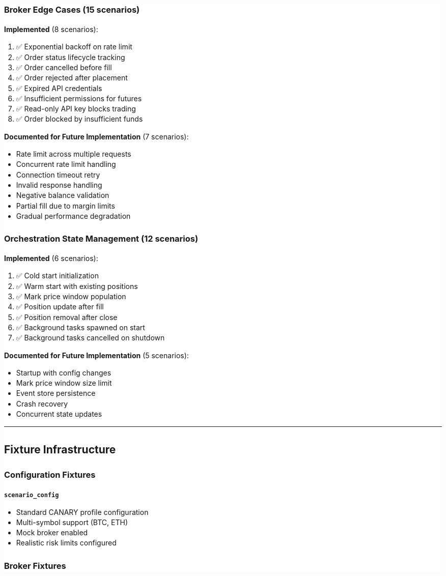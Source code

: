 ### Broker Edge Cases (15 scenarios)

**Implemented** (8 scenarios):
1. ✅ Exponential backoff on rate limit
2. ✅ Order status lifecycle tracking
3. ✅ Order cancelled before fill
4. ✅ Order rejected after placement
5. ✅ Expired API credentials
6. ✅ Insufficient permissions for futures
7. ✅ Read-only API key blocks trading
8. ✅ Order blocked by insufficient funds

**Documented for Future Implementation** (7 scenarios):
- Rate limit across multiple requests
- Concurrent rate limit handling
- Connection timeout retry
- Invalid response handling
- Negative balance validation
- Partial fill due to margin limits
- Gradual performance degradation

### Orchestration State Management (12 scenarios)

**Implemented** (6 scenarios):
1. ✅ Cold start initialization
2. ✅ Warm start with existing positions
3. ✅ Mark price window population
4. ✅ Position update after fill
5. ✅ Position removal after close
6. ✅ Background tasks spawned on start
7. ✅ Background tasks cancelled on shutdown

**Documented for Future Implementation** (5 scenarios):
- Startup with config changes
- Mark price window size limit
- Event store persistence
- Crash recovery
- Concurrent state updates

---

## Fixture Infrastructure

### Configuration Fixtures

**`scenario_config`**
- Standard CANARY profile configuration
- Multi-symbol support (BTC, ETH)
- Mock broker enabled
- Realistic risk limits configured

### Broker Fixtures
